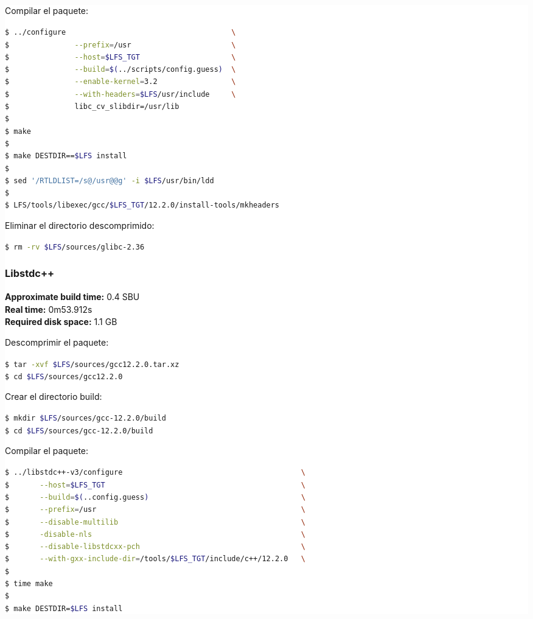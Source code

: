 Compilar el paquete: </br>

```bash
$ ../configure										\
$ 				--prefix=/usr						\
$ 				--host=$LFS_TGT						\
$ 				--build=$(../scripts/config.guess)	\
$ 				--enable-kernel=3.2					\
$ 				--with-headers=$LFS/usr/include		\
$ 				libc_cv_slibdir=/usr/lib
$
$ make
$ 
$ make DESTDIR==$LFS install
$
$ sed '/RTLDLIST=/s@/usr@@g' -i $LFS/usr/bin/ldd
$ 
$ LFS/tools/libexec/gcc/$LFS_TGT/12.2.0/install-tools/mkheaders
```

Eliminar el directorio descomprimido: </br>

```bash
$ rm -rv $LFS/sources/glibc-2.36
```

### Libstdc++ <a name=libstdc++></a>

**Approximate build time:** 0.4 SBU </br>
**Real time:** 0m53.912s </br>
**Required disk space:** 1.1 GB </br>

Descomprimir el paquete: </br>

```bash
$ tar -xvf $LFS/sources/gcc12.2.0.tar.xz
$ cd $LFS/sources/gcc12.2.0
```

Crear el directorio build: </br>

```bash
$ mkdir $LFS/sources/gcc-12.2.0/build
$ cd $LFS/sources/gcc-12.2.0/build
```

Compilar el paquete: </br>

```bash
$ ../libstdc++-v3/configure											\
$ 		--host=$LFS_TGT												\
$ 		--build=$(..config.guess)									\
$ 		--prefix=/usr												\
$ 		--disable-multilib											\
$ 		-disable-nls												\
$ 		--disable-libstdcxx-pch										\
$ 		--with-gxx-include-dir=/tools/$LFS_TGT/include/c++/12.2.0	\
$
$ time make
$ 
$ make DESTDIR=$LFS install
```
